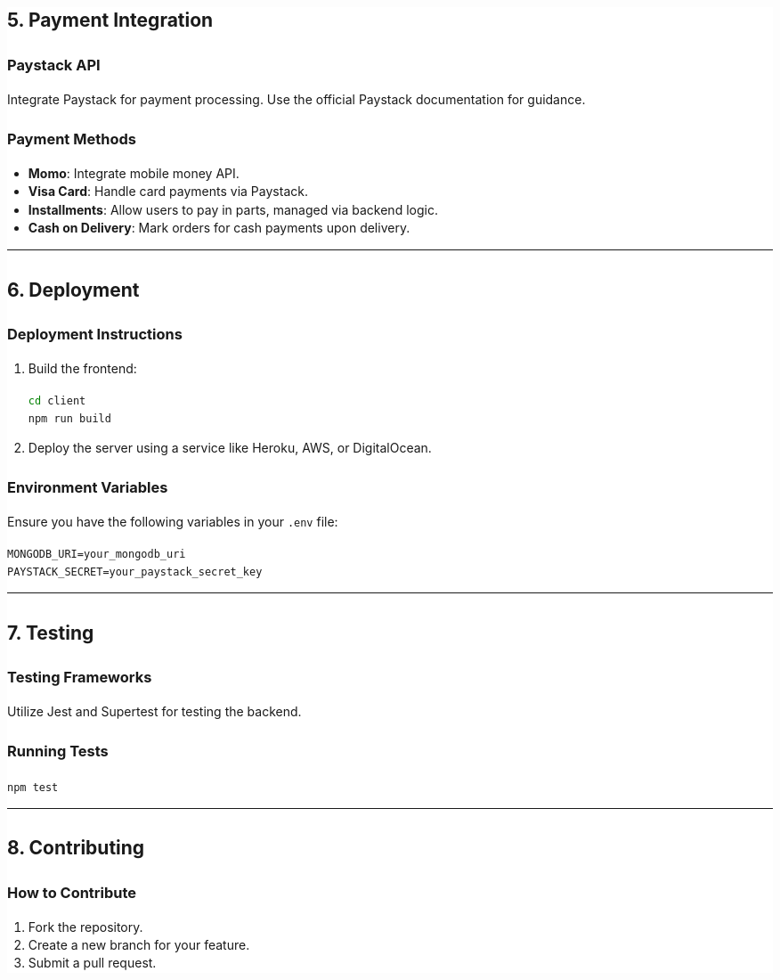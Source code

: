 ## 5. Payment Integration

### Paystack API
Integrate Paystack for payment processing. Use the official Paystack documentation for guidance.

### Payment Methods
- **Momo**: Integrate mobile money API.
- **Visa Card**: Handle card payments via Paystack.
- **Installments**: Allow users to pay in parts, managed via backend logic.
- **Cash on Delivery**: Mark orders for cash payments upon delivery.

---

## 6. Deployment

### Deployment Instructions
1. Build the frontend:
   ```bash
   cd client
   npm run build
   ```
2. Deploy the server using a service like Heroku, AWS, or DigitalOcean.

### Environment Variables
Ensure you have the following variables in your `.env` file:
```
MONGODB_URI=your_mongodb_uri
PAYSTACK_SECRET=your_paystack_secret_key
```

---

## 7. Testing

### Testing Frameworks
Utilize Jest and Supertest for testing the backend.

### Running Tests
```bash
npm test
```

---

## 8. Contributing

### How to Contribute
1. Fork the repository.
2. Create a new branch for your feature.
3. Submit a pull request.
